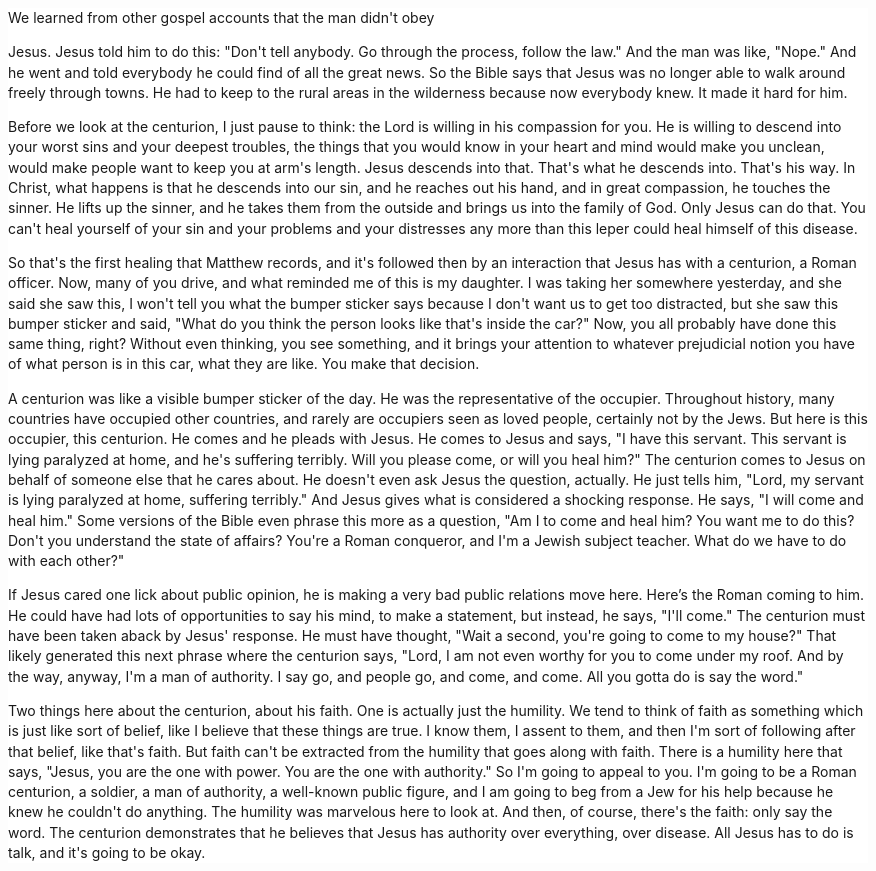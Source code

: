 We learned from other gospel accounts that the man didn't obey

 Jesus. Jesus told him to do this: "Don't tell anybody. Go through the process, follow the law." And the man was like, "Nope." And he went and told everybody he could find of all the great news. So the Bible says that Jesus was no longer able to walk around freely through towns. He had to keep to the rural areas in the wilderness because now everybody knew. It made it hard for him. 

Before we look at the centurion, I just pause to think: the Lord is willing in his compassion for you. He is willing to descend into your worst sins and your deepest troubles, the things that you would know in your heart and mind would make you unclean, would make people want to keep you at arm's length. Jesus descends into that. That's what he descends into. That's his way. In Christ, what happens is that he descends into our sin, and he reaches out his hand, and in great compassion, he touches the sinner. He lifts up the sinner, and he takes them from the outside and brings us into the family of God. Only Jesus can do that. You can't heal yourself of your sin and your problems and your distresses any more than this leper could heal himself of this disease. 

So that's the first healing that Matthew records, and it's followed then by an interaction that Jesus has with a centurion, a Roman officer. Now, many of you drive, and what reminded me of this is my daughter. I was taking her somewhere yesterday, and she said she saw this, I won't tell you what the bumper sticker says because I don't want us to get too distracted, but she saw this bumper sticker and said, "What do you think the person looks like that's inside the car?" Now, you all probably have done this same thing, right? Without even thinking, you see something, and it brings your attention to whatever prejudicial notion you have of what person is in this car, what they are like. You make that decision. 

A centurion was like a visible bumper sticker of the day. He was the representative of the occupier. Throughout history, many countries have occupied other countries, and rarely are occupiers seen as loved people, certainly not by the Jews. But here is this occupier, this centurion. He comes and he pleads with Jesus. He comes to Jesus and says, "I have this servant. This servant is lying paralyzed at home, and he's suffering terribly. Will you please come, or will you heal him?" The centurion comes to Jesus on behalf of someone else that he cares about. He doesn't even ask Jesus the question, actually. He just tells him, "Lord, my servant is lying paralyzed at home, suffering terribly." And Jesus gives what is considered a shocking response. He says, "I will come and heal him." Some versions of the Bible even phrase this more as a question, "Am I to come and heal him? You want me to do this? Don't you understand the state of affairs? You're a Roman conqueror, and I'm a Jewish subject teacher. What do we have to do with each other?" 

If Jesus cared one lick about public opinion, he is making a very bad public relations move here. Here’s the Roman coming to him. He could have had lots of opportunities to say his mind, to make a statement, but instead, he says, "I'll come." The centurion must have been taken aback by Jesus' response. He must have thought, "Wait a second, you're going to come to my house?" That likely generated this next phrase where the centurion says, "Lord, I am not even worthy for you to come under my roof. And by the way, anyway, I'm a man of authority. I say go, and people go, and come, and come. All you gotta do is say the word."

Two things here about the centurion, about his faith. One is actually just the humility. We tend to think of faith as something which is just like sort of belief, like I believe that these things are true. I know them, I assent to them, and then I'm sort of following after that belief, like that's faith. But faith can't be extracted from the humility that goes along with faith. There is a humility here that says, "Jesus, you are the one with power. You are the one with authority." So I'm going to appeal to you. I'm going to be a Roman centurion, a soldier, a man of authority, a well-known public figure, and I am going to beg from a Jew for his help because he knew he couldn't do anything. The humility was marvelous here to look at. And then, of course, there's the faith: only say the word. The centurion demonstrates that he believes that Jesus has authority over everything, over disease. All Jesus has to do is talk, and it's going to be okay.
